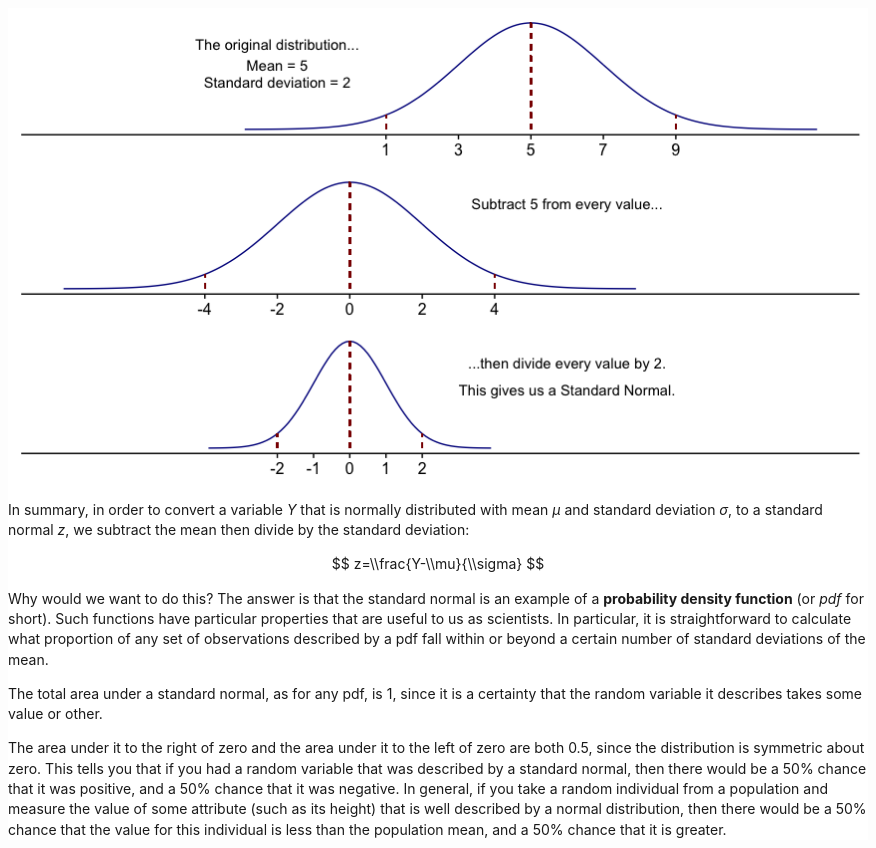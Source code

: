 <img src="statistics_basics_files/figure-gfm/unnamed-chunk-6-1.png" style="display: block; margin: auto;" />

In summary, in order to convert a variable *Y* that is normally
distributed with mean *μ* and standard deviation *σ*, to a standard
normal *z*, we subtract the mean then divide by the standard deviation:

$$
z=\\frac{Y-\\mu}{\\sigma}
$$

Why would we want to do this? The answer is that the standard normal is
an example of a **probability density function** (or *pdf* for short).
Such functions have particular properties that are useful to us as
scientists. In particular, it is straightforward to calculate what
proportion of any set of observations described by a pdf fall within or
beyond a certain number of standard deviations of the mean.

The total area under a standard normal, as for any pdf, is 1, since it
is a certainty that the random variable it describes takes some value or
other.

The area under it to the right of zero and the area under it to the left
of zero are both 0.5, since the distribution is symmetric about zero.
This tells you that if you had a random variable that was described by a
standard normal, then there would be a 50% chance that it was positive,
and a 50% chance that it was negative. In general, if you take a random
individual from a population and measure the value of some attribute
(such as its height) that is well described by a normal distribution,
then there would be a 50% chance that the value for this individual is
less than the population mean, and a 50% chance that it is greater.
